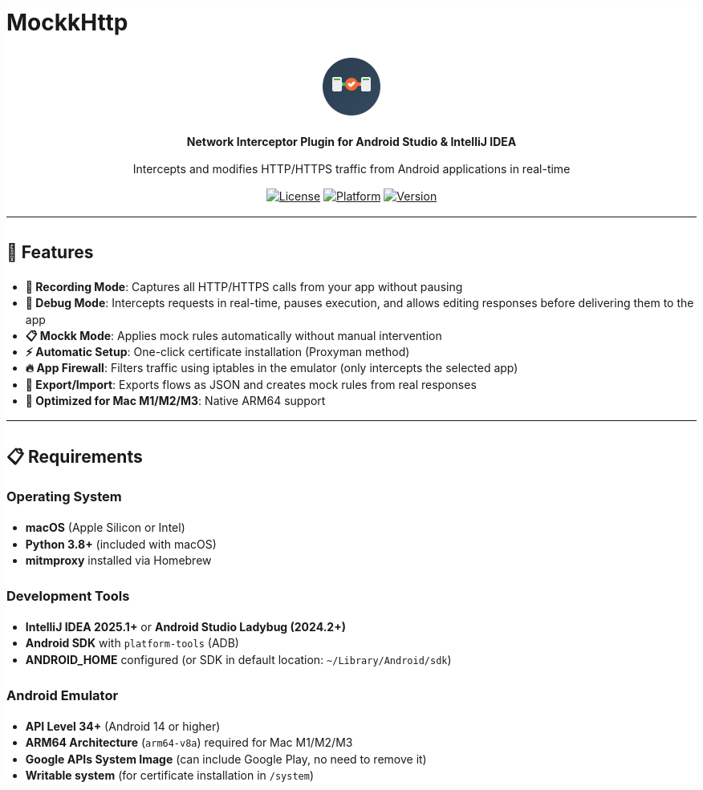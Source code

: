# MockkHttp

<div align="center">

![MockkHttp Logo](src/main/resources/META-INF/pluginIcon.svg)

**Network Interceptor Plugin for Android Studio & IntelliJ IDEA**

Intercepts and modifies HTTP/HTTPS traffic from Android applications in real-time

[![License](https://img.shields.io/badge/license-MIT-blue.svg)](LICENSE)
[![Platform](https://img.shields.io/badge/platform-IntelliJ-orange.svg)](https://www.jetbrains.com/idea/)
[![Version](https://img.shields.io/badge/version-1.0.0-green.svg)]()

</div>

---

## 🎯 Features

- **🔴 Recording Mode**: Captures all HTTP/HTTPS calls from your app without pausing
- **🐛 Debug Mode**: Intercepts requests in real-time, pauses execution, and allows editing responses before delivering them to the app
- **📋 Mockk Mode**: Applies mock rules automatically without manual intervention
- **⚡ Automatic Setup**: One-click certificate installation (Proxyman method)
- **🔥 App Firewall**: Filters traffic using iptables in the emulator (only intercepts the selected app)
- **💾 Export/Import**: Exports flows as JSON and creates mock rules from real responses
- **🍎 Optimized for Mac M1/M2/M3**: Native ARM64 support

---

## 📋 Requirements

### Operating System
- **macOS** (Apple Silicon or Intel)
- **Python 3.8+** (included with macOS)
- **mitmproxy** installed via Homebrew

### Development Tools
- **IntelliJ IDEA 2025.1+** or **Android Studio Ladybug (2024.2+)**
- **Android SDK** with `platform-tools` (ADB)
- **ANDROID_HOME** configured (or SDK in default location: `~/Library/Android/sdk`)

### Android Emulator
- **API Level 34+** (Android 14 or higher)
- **ARM64 Architecture** (`arm64-v8a`) required for Mac M1/M2/M3
- **Google APIs System Image** (can include Google Play, no need to remove it)
- **Writable system** (for certificate installation in `/system`)
